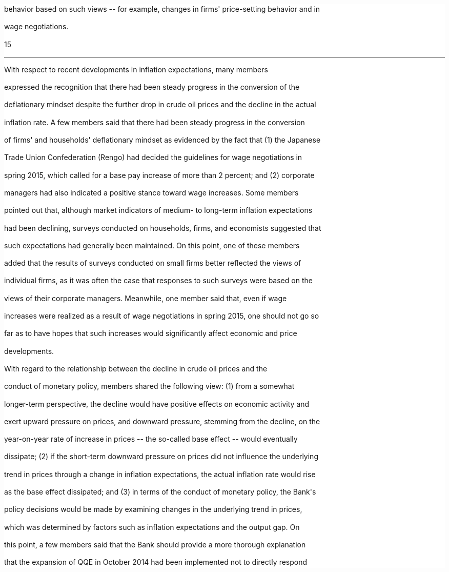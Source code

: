 behavior based on such views -- for example, changes in firms' price-setting behavior and in

wage negotiations.

15


-----

With respect to recent developments in inflation expectations, many members

expressed the recognition that there had been steady progress in the conversion of the

deflationary mindset despite the further drop in crude oil prices and the decline in the actual

inflation rate. A few members said that there had been steady progress in the conversion

of firms' and households' deflationary mindset as evidenced by the fact that (1) the Japanese

Trade Union Confederation (Rengo) had decided the guidelines for wage negotiations in

spring 2015, which called for a base pay increase of more than 2 percent; and (2) corporate

managers had also indicated a positive stance toward wage increases. Some members

pointed out that, although market indicators of medium- to long-term inflation expectations

had been declining, surveys conducted on households, firms, and economists suggested that

such expectations had generally been maintained. On this point, one of these members

added that the results of surveys conducted on small firms better reflected the views of

individual firms, as it was often the case that responses to such surveys were based on the

views of their corporate managers. Meanwhile, one member said that, even if wage

increases were realized as a result of wage negotiations in spring 2015, one should not go so

far as to have hopes that such increases would significantly affect economic and price

developments.

With regard to the relationship between the decline in crude oil prices and the

conduct of monetary policy, members shared the following view: (1) from a somewhat

longer-term perspective, the decline would have positive effects on economic activity and

exert upward pressure on prices, and downward pressure, stemming from the decline, on the

year-on-year rate of increase in prices -- the so-called base effect -- would eventually

dissipate; (2) if the short-term downward pressure on prices did not influence the underlying

trend in prices through a change in inflation expectations, the actual inflation rate would rise

as the base effect dissipated; and (3) in terms of the conduct of monetary policy, the Bank's

policy decisions would be made by examining changes in the underlying trend in prices,

which was determined by factors such as inflation expectations and the output gap. On

this point, a few members said that the Bank should provide a more thorough explanation

that the expansion of QQE in October 2014 had been implemented not to directly respond
